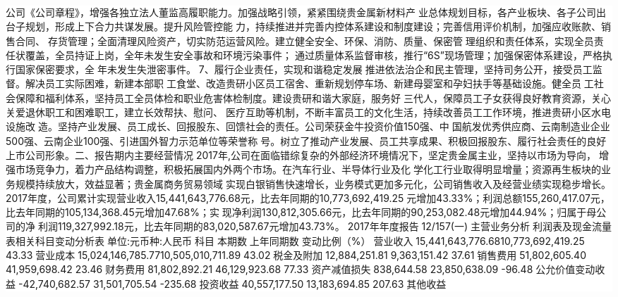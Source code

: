公司《公司章程》，增强各独立法人董监高履职能力。加强战略引领，紧紧围绕贵金属新材料产
业总体规划目标，各产业板块、各子公司出台子规划，形成上下合力共谋发展。提升风险管控能
力，持续推进并完善内控体系建设和制度建设；完善信用评价机制，加强应收账款、销售合同、
存货管理；全面清理风险资产，切实防范运营风险。建立健全安全、环保、消防、质量、保密管
理组织和责任体系，实现全员责任状覆盖，全员持证上岗，全年未发生安全事故和环境污染事件；
通过质量体系监督审核，推行“6S”现场管理；加强保密体系建设，严格执行国家保密要求，全
年未发生失泄密事件。
7、履行企业责任，实现和谐稳定发展
推进依法治企和民主管理，坚持司务公开，接受员工监督。解决员工实际困难，新建本部职
工食堂、改造贵研小区员工宿舍、重新规划停车场、新建母婴室和孕妇扶手等基础设施。健全员
工社会保障和福利体系，坚持员工全员体检和职业危害体检制度。建设贵研和谐大家庭，服务好
三代人，保障员工子女获得良好教育资源，关心关爱退休职工和困难职工，建立长效帮扶、慰问、
医疗互助等机制，不断丰富员工的文化生活，持续改善员工工作环境，推进贵研小区水电设施改
造。坚持产业发展、员工成长、回报股东、回馈社会的责任。公司荣获金牛投资价值150强、中
国航发优秀供应商、云南制造业企业500强、云南企业100强、引进国外智力示范单位等荣誉称
号。树立了推动产业发展、员工共享成果、积极回报股东、履行社会责任的良好上市公司形象。二、报告期内主要经营情况
2017年,公司在面临错综复杂的外部经济环境情况下，坚定贵金属主业，坚持以市场为导向，
增强市场竞争力，着力产品结构调整，积极拓展国内外两个市场。在汽车行业、半导体行业及化
学化工行业取得明显增量；资源再生板块的业务规模持续放大，效益显著；贵金属商务贸易领域
实现白银销售快速增长，业务模式更加多元化，公司销售收入及经营业绩实现稳步增长。
2017年度，公司累计实现营业收入15,441,643,776.68元，比去年同期的10,773,692,419.25
元增加43.33%；利润总额155,260,417.07元，比去年同期的105,134,368.45元增加47.68%；实
现净利润130,812,305.66元，比去年同期的90,253,082.48元增加44.94%；归属于母公司的净
利润119,327,992.18元，比去年同期的83,020,587.67元增加43.73%。
2017年年度报告
12/157(一)
主营业务分析
利润表及现金流量表相关科目变动分析表
单位:元币种:人民币
科目
本期数
上年同期数
变动比例（%）
营业收入
15,441,643,776.6810,773,692,419.25
43.33
营业成本
15,024,146,785.7710,505,010,711.89
43.02
税金及附加
12,884,251.81
9,363,151.42
37.61
销售费用
51,802,605.40
41,959,698.42
23.46
财务费用
81,802,892.21
46,129,923.68
77.33
资产减值损失
838,644.58
23,850,638.09
-96.48
公允价值变动收益
-42,740,682.57
31,501,705.54
-235.68
投资收益
40,557,177.50
13,183,694.85
207.63
其他收益